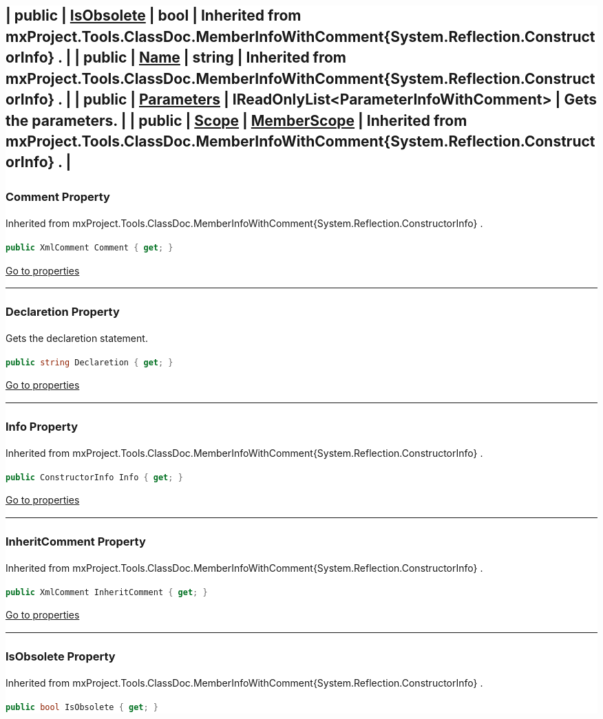 | public | [IsObsolete](#isobsolete-property) | bool | Inherited from  mxProject.Tools.ClassDoc.MemberInfoWithComment{System.Reflection.ConstructorInfo} . |
| public | [Name](#name-property) | string | Inherited from  mxProject.Tools.ClassDoc.MemberInfoWithComment{System.Reflection.ConstructorInfo} . |
| public | [Parameters](#parameters-property) | IReadOnlyList&lt;ParameterInfoWithComment&gt; | Gets the parameters. |
| public | [Scope](#scope-property) | [MemberScope](../mxProject.Tools.ClassDoc/MemberScope.md) | Inherited from  mxProject.Tools.ClassDoc.MemberInfoWithComment{System.Reflection.ConstructorInfo} . |
---
### Comment Property

Inherited from  mxProject.Tools.ClassDoc.MemberInfoWithComment{System.Reflection.ConstructorInfo} .
```c#
public XmlComment Comment { get; }
```

[Go to properties](#Properties)

---
### Declaretion Property

Gets the declaretion statement.
```c#
public string Declaretion { get; }
```

[Go to properties](#Properties)

---
### Info Property

Inherited from  mxProject.Tools.ClassDoc.MemberInfoWithComment{System.Reflection.ConstructorInfo} .
```c#
public ConstructorInfo Info { get; }
```

[Go to properties](#Properties)

---
### InheritComment Property

Inherited from  mxProject.Tools.ClassDoc.MemberInfoWithComment{System.Reflection.ConstructorInfo} .
```c#
public XmlComment InheritComment { get; }
```

[Go to properties](#Properties)

---
### IsObsolete Property

Inherited from  mxProject.Tools.ClassDoc.MemberInfoWithComment{System.Reflection.ConstructorInfo} .
```c#
public bool IsObsolete { get; }
```
